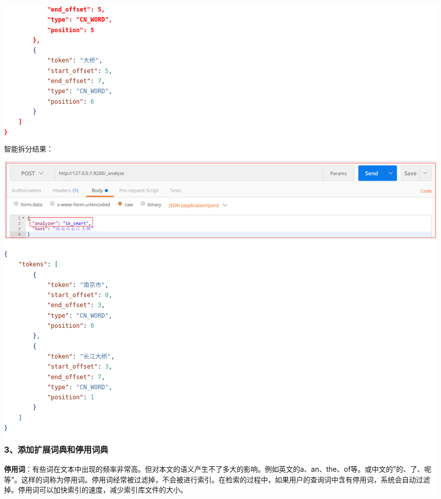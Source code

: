 ```json
            "end_offset": 5,
            "type": "CN_WORD",
            "position": 5
        },
        {
            "token": "大桥",
            "start_offset": 5,
            "end_offset": 7,
            "type": "CN_WORD",
            "position": 6
        }
    ]
}
```

智能拆分结果：

![image-20191102225430360](07-elasticsearch-01-assets/image-20191102225430360.png)

```json
{
    "tokens": [
        {
            "token": "南京市",
            "start_offset": 0,
            "end_offset": 3,
            "type": "CN_WORD",
            "position": 0
        },
        {
            "token": "长江大桥",
            "start_offset": 3,
            "end_offset": 7,
            "type": "CN_WORD",
            "position": 1
        }
    ]
}
```

### 3、添加扩展词典和停用词典

**停用词**：有些词在文本中出现的频率非常高。但对本文的语义产生不了多大的影响。例如英文的a、an、the、of等。或中文的”的、了、呢等”。这样的词称为停用词。停用词经常被过滤掉，不会被进行索引。在检索的过程中，如果用户的查询词中含有停用词，系统会自动过滤掉。停用词可以加快索引的速度，减少索引库文件的大小。
